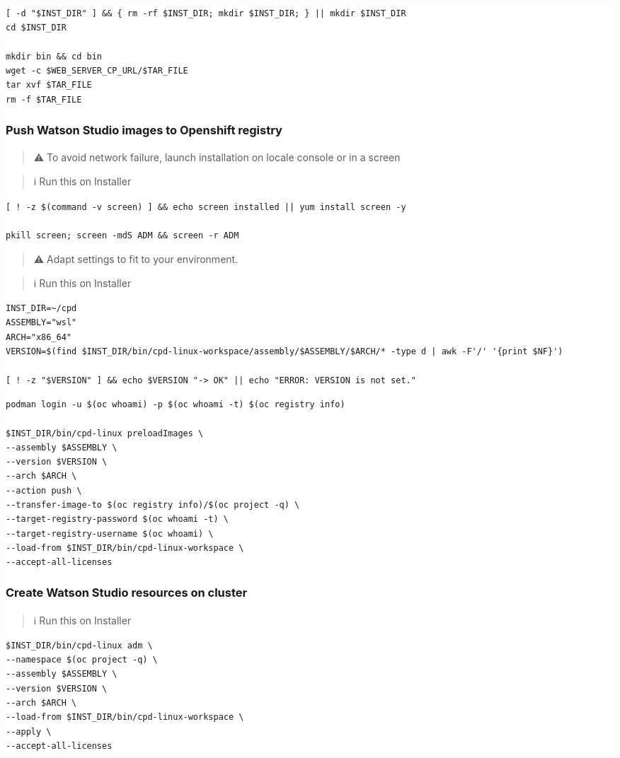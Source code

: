 ```
[ -d "$INST_DIR" ] && { rm -rf $INST_DIR; mkdir $INST_DIR; } || mkdir $INST_DIR
cd $INST_DIR

mkdir bin && cd bin
wget -c $WEB_SERVER_CP_URL/$TAR_FILE
tar xvf $TAR_FILE
rm -f $TAR_FILE
```

### Push Watson Studio images to Openshift registry

> :warning: To avoid network failure, launch installation on locale console or in a screen

> :information_source: Run this on Installer

```
[ ! -z $(command -v screen) ] && echo screen installed || yum install screen -y

pkill screen; screen -mdS ADM && screen -r ADM
```

> :warning: Adapt settings to fit to your environment.

> :information_source: Run this on Installer

```
INST_DIR=~/cpd
ASSEMBLY="wsl"
ARCH="x86_64"
VERSION=$(find $INST_DIR/bin/cpd-linux-workspace/assembly/$ASSEMBLY/$ARCH/* -type d | awk -F'/' '{print $NF}')

[ ! -z "$VERSION" ] && echo $VERSION "-> OK" || echo "ERROR: VERSION is not set."
```

```
podman login -u $(oc whoami) -p $(oc whoami -t) $(oc registry info)

$INST_DIR/bin/cpd-linux preloadImages \
--assembly $ASSEMBLY \
--version $VERSION \
--arch $ARCH \
--action push \
--transfer-image-to $(oc registry info)/$(oc project -q) \
--target-registry-password $(oc whoami -t) \
--target-registry-username $(oc whoami) \
--load-from $INST_DIR/bin/cpd-linux-workspace \
--accept-all-licenses
```


### Create Watson Studio resources on cluster

> :information_source: Run this on Installer

```
$INST_DIR/bin/cpd-linux adm \
--namespace $(oc project -q) \
--assembly $ASSEMBLY \
--version $VERSION \
--arch $ARCH \
--load-from $INST_DIR/bin/cpd-linux-workspace \
--apply \
--accept-all-licenses
```
